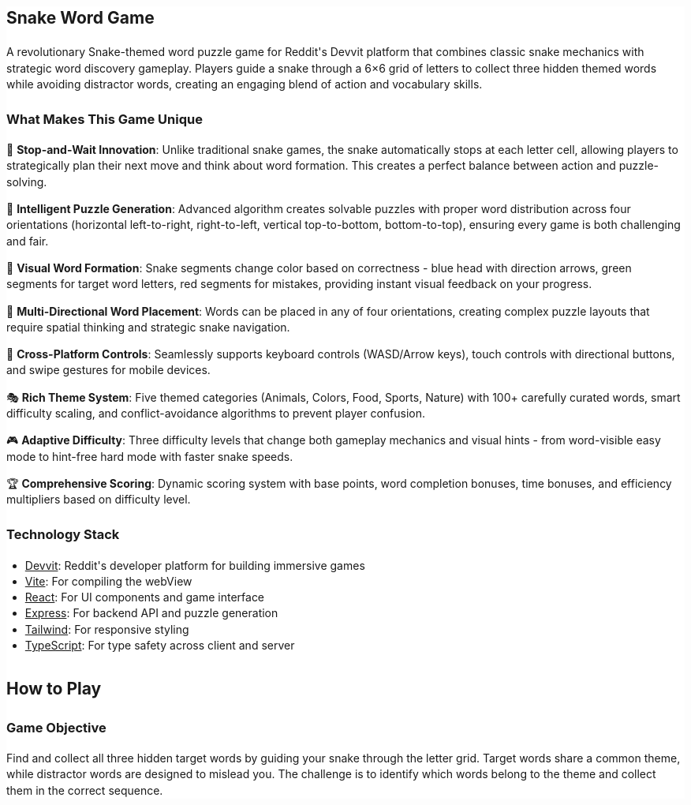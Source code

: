 ## Snake Word Game

A revolutionary Snake-themed word puzzle game for Reddit's Devvit platform that combines classic snake mechanics with strategic word discovery gameplay. Players guide a snake through a 6×6 grid of letters to collect three hidden themed words while avoiding distractor words, creating an engaging blend of action and vocabulary skills.

### What Makes This Game Unique

🐍 **Stop-and-Wait Innovation**: Unlike traditional snake games, the snake automatically stops at each letter cell, allowing players to strategically plan their next move and think about word formation. This creates a perfect balance between action and puzzle-solving.

🎯 **Intelligent Puzzle Generation**: Advanced algorithm creates solvable puzzles with proper word distribution across four orientations (horizontal left-to-right, right-to-left, vertical top-to-bottom, bottom-to-top), ensuring every game is both challenging and fair.

🎨 **Visual Word Formation**: Snake segments change color based on correctness - blue head with direction arrows, green segments for target word letters, red segments for mistakes, providing instant visual feedback on your progress.

🧩 **Multi-Directional Word Placement**: Words can be placed in any of four orientations, creating complex puzzle layouts that require spatial thinking and strategic snake navigation.

📱 **Cross-Platform Controls**: Seamlessly supports keyboard controls (WASD/Arrow keys), touch controls with directional buttons, and swipe gestures for mobile devices.

🎭 **Rich Theme System**: Five themed categories (Animals, Colors, Food, Sports, Nature) with 100+ carefully curated words, smart difficulty scaling, and conflict-avoidance algorithms to prevent player confusion.

🎮 **Adaptive Difficulty**: Three difficulty levels that change both gameplay mechanics and visual hints - from word-visible easy mode to hint-free hard mode with faster snake speeds.

🏆 **Comprehensive Scoring**: Dynamic scoring system with base points, word completion bonuses, time bonuses, and efficiency multipliers based on difficulty level.

### Technology Stack

- [Devvit](https://developers.reddit.com/): Reddit's developer platform for building immersive games
- [Vite](https://vite.dev/): For compiling the webView
- [React](https://react.dev/): For UI components and game interface
- [Express](https://expressjs.com/): For backend API and puzzle generation
- [Tailwind](https://tailwindcss.com/): For responsive styling
- [TypeScript](https://www.typescriptlang.org/): For type safety across client and server

## How to Play

### Game Objective
Find and collect all three hidden target words by guiding your snake through the letter grid. Target words share a common theme, while distractor words are designed to mislead you. The challenge is to identify which words belong to the theme and collect them in the correct sequence.
